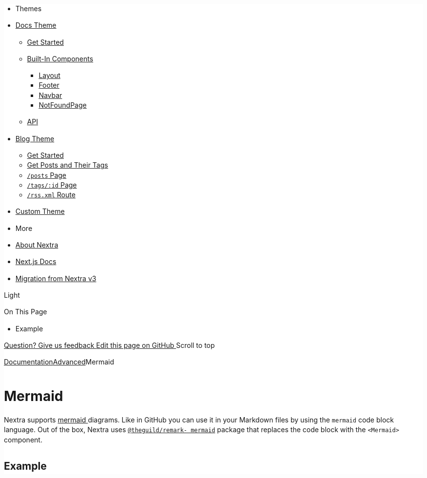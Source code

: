   * Themes
  * [Docs Theme](/docs/docs-theme)

    * [Get Started](/docs/docs-theme/start)
    * [Built-In Components](/docs/docs-theme/built-ins)

      * [Layout](/docs/docs-theme/built-ins/layout)
      * [Footer](/docs/docs-theme/built-ins/footer)
      * [Navbar](/docs/docs-theme/built-ins/navbar)
      * [NotFoundPage](/docs/docs-theme/built-ins/not-found)

    * [API](/docs/docs-theme/api)

  * [Blog Theme](/docs/blog-theme)

    * [Get Started](/docs/blog-theme/start)
    * [Get Posts and Their Tags](/docs/blog-theme/get-posts-and-tags)
    * [`/posts` Page](/docs/blog-theme/posts)
    * [`/tags/:id` Page](/docs/blog-theme/tags)
    * [`/rss.xml` Route](/docs/blog-theme/rss)

  * [Custom Theme](/docs/custom-theme)
  * More
  * [About Nextra](/about)
  * [Next.js Docs ](https://nextjs.org?utm_source=nextra.site&utm_medium=referral&utm_campaign=sidebar)
  * [Migration from Nextra v3 ](https://the-guild.dev/blog/nextra-4?utm_source=nextra.site&utm_campaign=sidebar&utm_content=sidebar_link#nextra-theme-docs-changes)

Light

On This Page

  * Example

[Question? Give us feedback
](https://github.com/shuding/nextra/issues/new?title=Feedback%20for%20%E2%80%9CMermaid%E2%80%9D&labels=feedback)[Edit
this page on GitHub
](https://github.com/shuding/nextra/tree/main/docs/app/docs/advanced/mermaid/page.mdx)Scroll
to top

[Documentation](/docs "Documentation")[Advanced](/docs/advanced
"Advanced")Mermaid

# Mermaid

Nextra supports [mermaid ](https://mermaid.js.org) diagrams. Like in GitHub
you can use it in your Markdown files by using the `mermaid` code block
language. Out of the box, Nextra uses [`@theguild/remark-
mermaid`](https://npmjs.com/package/@theguild/remark-mermaid) package that
replaces the code block with the `<Mermaid>` component.

## Example
